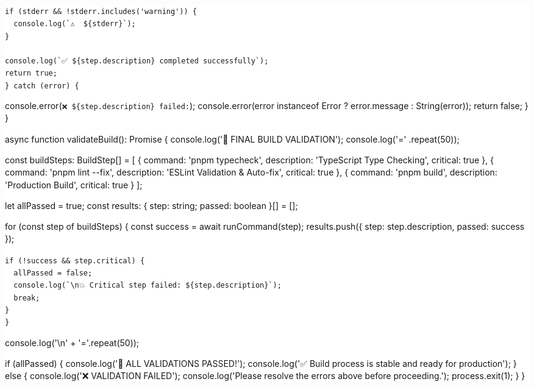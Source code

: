     if (stderr && !stderr.includes('warning')) {
      console.log(`⚠️  ${stderr}`);
    }
    
    console.log(`✅ ${step.description} completed successfully`);
    return true;
    } catch (error) {
console.error(`❌ ${step.description} failed:`);
console.error(error instanceof Error ? error.message : String(error));
return false;
}
}

async function validateBuild(): Promise<void> {
console.log('🚀 FINAL BUILD VALIDATION');
console.log('=' .repeat(50));

const buildSteps: BuildStep[] = [
{
command: 'pnpm typecheck',
description: 'TypeScript Type Checking',
critical: true
},
{
command: 'pnpm lint --fix',
description: 'ESLint Validation \& Auto-fix',
critical: true
},
{
command: 'pnpm build',
description: 'Production Build',
critical: true
}
];

let allPassed = true;
const results: { step: string; passed: boolean }[] = [];

for (const step of buildSteps) {
const success = await runCommand(step);
results.push({ step: step.description, passed: success });

    if (!success && step.critical) {
      allPassed = false;
      console.log(`\n💥 Critical step failed: ${step.description}`);
      break;
    }
    }

console.log('\n' + '='.repeat(50));

if (allPassed) {
console.log('🎉 ALL VALIDATIONS PASSED!');
console.log('✅ Build process is stable and ready for production');
} else {
console.log('❌ VALIDATION FAILED');
console.log('Please resolve the errors above before proceeding.');
process.exit(1);
}
}
